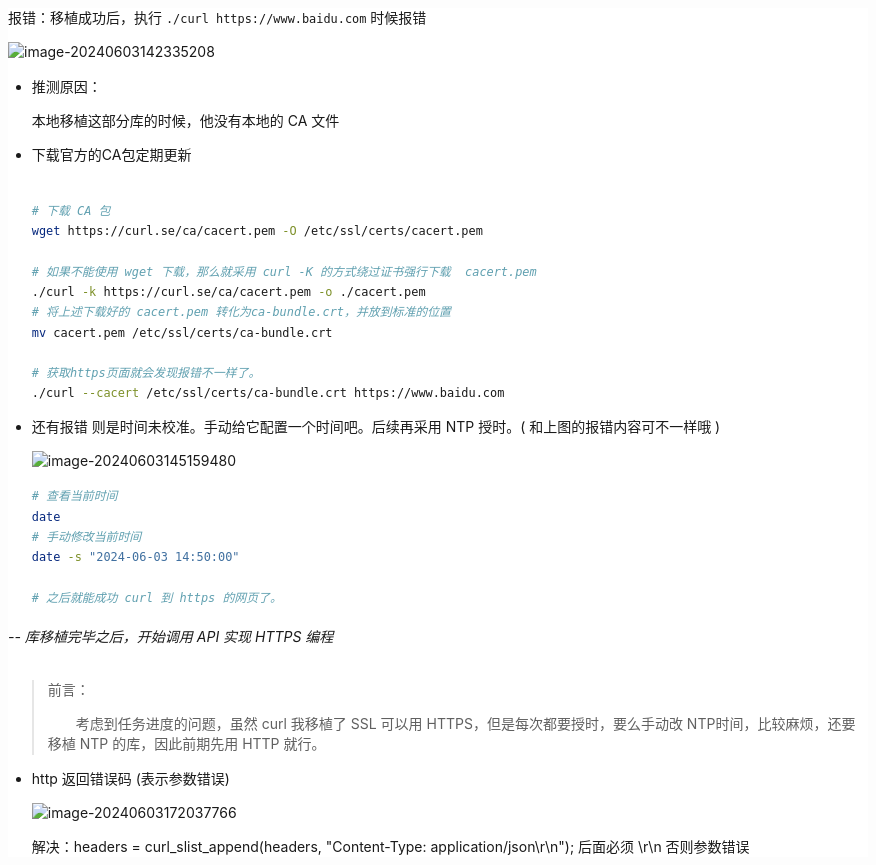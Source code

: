 报错：移植成功后，执行 ` ./curl https://www.baidu.com `  时候报错

![image-20240603142335208](D21x%20%E5%88%B6%E4%BD%9C%E9%87%87%E9%9B%86%E5%99%A8.assets/image-20240603142335208.png)

- 推测原因：

  本地移植这部分库的时候，他没有本地的 CA 文件

- 下载官方的CA包定期更新

  ```bash
  
  # 下载 CA 包
  wget https://curl.se/ca/cacert.pem -O /etc/ssl/certs/cacert.pem
  
  # 如果不能使用 wget 下载，那么就采用 curl -K 的方式绕过证书强行下载  cacert.pem
  ./curl -k https://curl.se/ca/cacert.pem -o ./cacert.pem
  # 将上述下载好的 cacert.pem 转化为ca-bundle.crt，并放到标准的位置
  mv cacert.pem /etc/ssl/certs/ca-bundle.crt
  
  # 获取https页面就会发现报错不一样了。
  ./curl --cacert /etc/ssl/certs/ca-bundle.crt https://www.baidu.com
  
  ```

- 还有报错 则是时间未校准。手动给它配置一个时间吧。后续再采用 NTP 授时。( 和上图的报错内容可不一样哦 )

  ![image-20240603145159480](D21x%20%E5%88%B6%E4%BD%9C%E9%87%87%E9%9B%86%E5%99%A8.assets/image-20240603145159480.png)

  ```bash
  # 查看当前时间
  date
  # 手动修改当前时间
  date -s "2024-06-03 14:50:00"
  
  # 之后就能成功 curl 到 https 的网页了。
  
  ```



###### -- 库移植完毕之后，开始调用 API 实现 HTTPS 编程

> 前言：
>
> &emsp;&emsp;考虑到任务进度的问题，虽然 curl 我移植了 SSL 可以用 HTTPS，但是每次都要授时，要么手动改 NTP时间，比较麻烦，还要移植 NTP 的库，因此前期先用 HTTP 就行。



- http 返回错误码 (表示参数错误)

  ![image-20240603172037766](D21x%20%E5%88%B6%E4%BD%9C%E9%87%87%E9%9B%86%E5%99%A8.assets/image-20240603172037766.png)

  解决：headers = curl_slist_append(headers, "Content-Type: application/json\r\n");  后面必须 \r\n 否则参数错误



